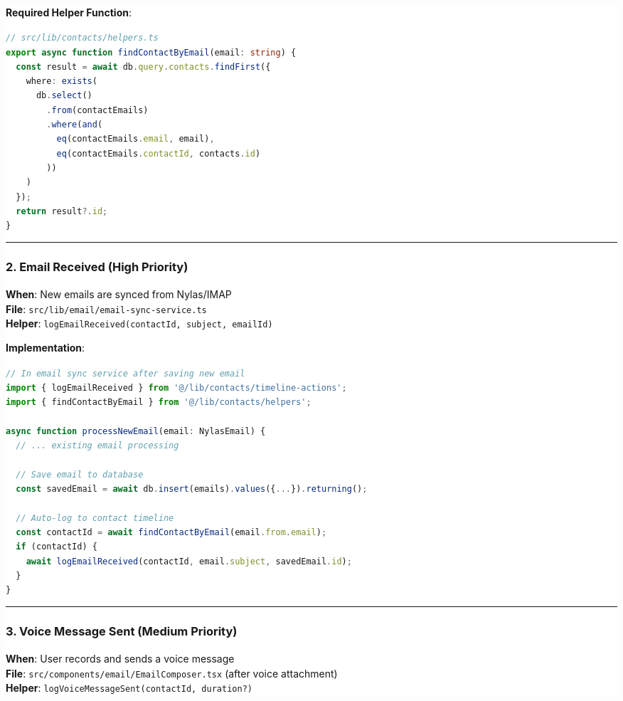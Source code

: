 **Required Helper Function**:

```typescript
// src/lib/contacts/helpers.ts
export async function findContactByEmail(email: string) {
  const result = await db.query.contacts.findFirst({
    where: exists(
      db.select()
        .from(contactEmails)
        .where(and(
          eq(contactEmails.email, email),
          eq(contactEmails.contactId, contacts.id)
        ))
    )
  });
  return result?.id;
}
```

---

### 2. Email Received (High Priority)

**When**: New emails are synced from Nylas/IMAP  
**File**: `src/lib/email/email-sync-service.ts`  
**Helper**: `logEmailReceived(contactId, subject, emailId)`

**Implementation**:

```typescript
// In email sync service after saving new email
import { logEmailReceived } from '@/lib/contacts/timeline-actions';
import { findContactByEmail } from '@/lib/contacts/helpers';

async function processNewEmail(email: NylasEmail) {
  // ... existing email processing
  
  // Save email to database
  const savedEmail = await db.insert(emails).values({...}).returning();
  
  // Auto-log to contact timeline
  const contactId = await findContactByEmail(email.from.email);
  if (contactId) {
    await logEmailReceived(contactId, email.subject, savedEmail.id);
  }
}
```

---

### 3. Voice Message Sent (Medium Priority)

**When**: User records and sends a voice message  
**File**: `src/components/email/EmailComposer.tsx` (after voice attachment)  
**Helper**: `logVoiceMessageSent(contactId, duration?)`
